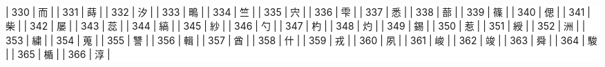 |  330  |   而   |
|  331  |   蒔   |
|  332  |   汐   |
|  333  |   鴫   |
|  334  |   竺   |
|  335  |   宍   |
|  336  |   雫   |
|  337  |   悉   |
|  338  |   蔀   |
|  339  |   篠   |
|  340  |   偲   |
|  341  |   柴   |
|  342  |   屡   |
|  343  |   蕊   |
|  344  |   縞   |
|  345  |   紗   |
|  346  |   勺   |
|  347  |   杓   |
|  348  |   灼   |
|  349  |   錫   |
|  350  |   惹   |
|  351  |   綬   |
|  352  |   洲   |
|  353  |   繍   |
|  354  |   蒐   |
|  355  |   讐   |
|  356  |   輯   |
|  357  |   酋   |
|  358  |   什   |
|  359  |   戎   |
|  360  |   夙   |
|  361  |   峻   |
|  362  |   竣   |
|  363  |   舜   |
|  364  |   駿   |
|  365  |   楯   |
|  366  |   淳   |